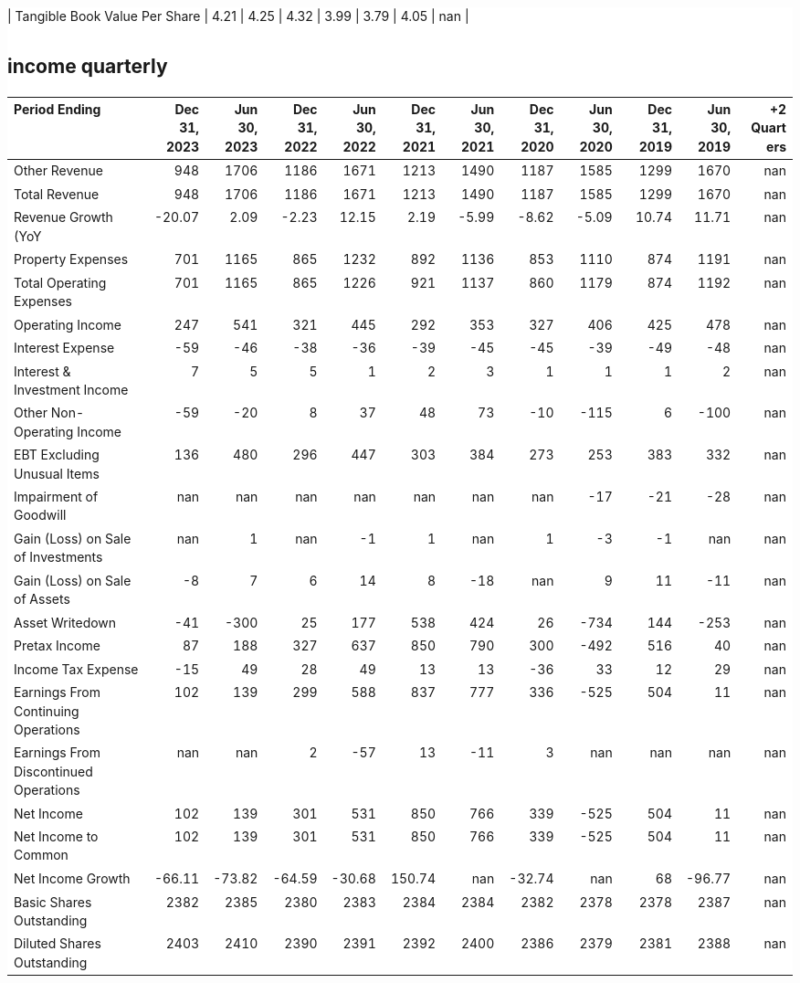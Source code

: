 | Tangible Book Value Per Share            |     4.21 |           4.25 |           4.32 |           3.99 |           3.79 |           4.05 |           nan |

## income quarterly
| Period Ending                         |   Dec 31, 2023 |   Jun 30, 2023 |   Dec 31, 2022 |   Jun 30, 2022 |   Dec 31, 2021 |   Jun 30, 2021 |   Dec 31, 2020 |   Jun 30, 2020 |   Dec 31, 2019 |   Jun 30, 2019 |   +2 Quarters |
|:--------------------------------------|---------------:|---------------:|---------------:|---------------:|---------------:|---------------:|---------------:|---------------:|---------------:|---------------:|--------------:|
| Other Revenue                         |         948    |       1706     |       1186     |       1671     |        1213    |       1490     |       1187     |       1585     |       1299     |       1670     |           nan |
| Total Revenue                         |         948    |       1706     |       1186     |       1671     |        1213    |       1490     |       1187     |       1585     |       1299     |       1670     |           nan |
| Revenue Growth (YoY                   |         -20.07 |          2.09  |         -2.23  |         12.15  |           2.19 |         -5.99  |         -8.62  |         -5.09  |         10.74  |         11.71  |           nan |
| Property Expenses                     |         701    |       1165     |        865     |       1232     |         892    |       1136     |        853     |       1110     |        874     |       1191     |           nan |
| Total Operating Expenses              |         701    |       1165     |        865     |       1226     |         921    |       1137     |        860     |       1179     |        874     |       1192     |           nan |
| Operating Income                      |         247    |        541     |        321     |        445     |         292    |        353     |        327     |        406     |        425     |        478     |           nan |
| Interest Expense                      |         -59    |        -46     |        -38     |        -36     |         -39    |        -45     |        -45     |        -39     |        -49     |        -48     |           nan |
| Interest & Investment Income          |           7    |          5     |          5     |          1     |           2    |          3     |          1     |          1     |          1     |          2     |           nan |
| Other Non-Operating Income            |         -59    |        -20     |          8     |         37     |          48    |         73     |        -10     |       -115     |          6     |       -100     |           nan |
| EBT Excluding Unusual Items           |         136    |        480     |        296     |        447     |         303    |        384     |        273     |        253     |        383     |        332     |           nan |
| Impairment of Goodwill                |         nan    |        nan     |        nan     |        nan     |         nan    |        nan     |        nan     |        -17     |        -21     |        -28     |           nan |
| Gain (Loss) on Sale of Investments    |         nan    |          1     |        nan     |         -1     |           1    |        nan     |          1     |         -3     |         -1     |        nan     |           nan |
| Gain (Loss) on Sale of Assets         |          -8    |          7     |          6     |         14     |           8    |        -18     |        nan     |          9     |         11     |        -11     |           nan |
| Asset Writedown                       |         -41    |       -300     |         25     |        177     |         538    |        424     |         26     |       -734     |        144     |       -253     |           nan |
| Pretax Income                         |          87    |        188     |        327     |        637     |         850    |        790     |        300     |       -492     |        516     |         40     |           nan |
| Income Tax Expense                    |         -15    |         49     |         28     |         49     |          13    |         13     |        -36     |         33     |         12     |         29     |           nan |
| Earnings From Continuing Operations   |         102    |        139     |        299     |        588     |         837    |        777     |        336     |       -525     |        504     |         11     |           nan |
| Earnings From Discontinued Operations |         nan    |        nan     |          2     |        -57     |          13    |        -11     |          3     |        nan     |        nan     |        nan     |           nan |
| Net Income                            |         102    |        139     |        301     |        531     |         850    |        766     |        339     |       -525     |        504     |         11     |           nan |
| Net Income to Common                  |         102    |        139     |        301     |        531     |         850    |        766     |        339     |       -525     |        504     |         11     |           nan |
| Net Income Growth                     |         -66.11 |        -73.82  |        -64.59  |        -30.68  |         150.74 |        nan     |        -32.74  |        nan     |         68     |        -96.77  |           nan |
| Basic Shares Outstanding              |        2382    |       2385     |       2380     |       2383     |        2384    |       2384     |       2382     |       2378     |       2378     |       2387     |           nan |
| Diluted Shares Outstanding            |        2403    |       2410     |       2390     |       2391     |        2392    |       2400     |       2386     |       2379     |       2381     |       2388     |           nan |
